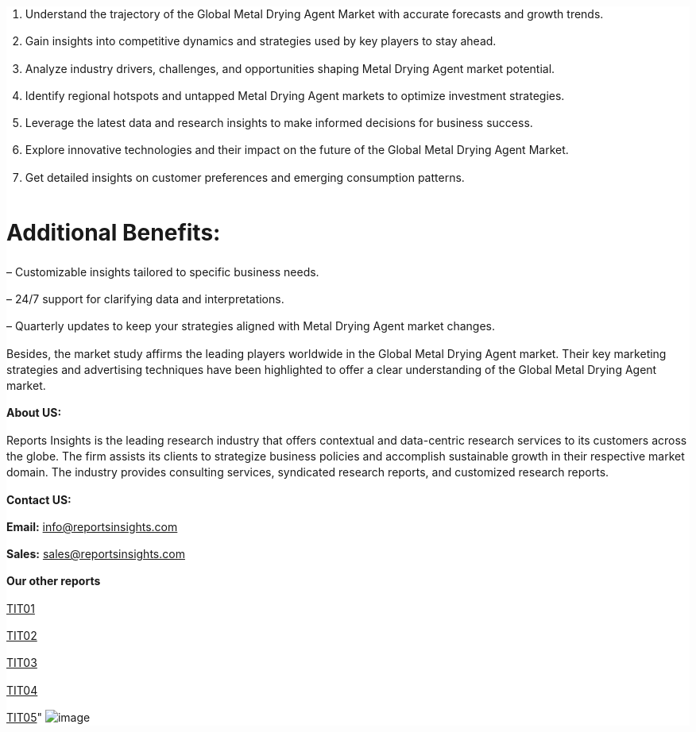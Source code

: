 1. Understand the trajectory of the Global Metal Drying Agent Market with accurate forecasts and growth trends.

2. Gain insights into competitive dynamics and strategies used by key players to stay ahead.

3. Analyze industry drivers, challenges, and opportunities shaping Metal Drying Agent market potential.

4. Identify regional hotspots and untapped Metal Drying Agent markets to optimize investment strategies.

5. Leverage the latest data and research insights to make informed decisions for business success.

6. Explore innovative technologies and their impact on the future of the Global Metal Drying Agent Market.

7. Get detailed insights on customer preferences and emerging consumption patterns.

# <strong>Additional Benefits:</strong>

– Customizable insights tailored to specific business needs.

– 24/7 support for clarifying data and interpretations.

– Quarterly updates to keep your strategies aligned with Metal Drying Agent market changes.

Besides, the market study affirms the leading players worldwide in the Global Metal Drying Agent market. Their key marketing strategies and advertising techniques have been highlighted to offer a clear understanding of the Global Metal Drying Agent market.

<strong><strong>About US</strong>:</strong>

Reports Insights is the leading research industry that offers contextual and data-centric research services to its customers across the globe. The firm assists its clients to strategize business policies and accomplish sustainable growth in their respective market domain. The industry provides consulting services, syndicated research reports, and customized research reports.

<strong>Contact US:</strong>

<p class=><b>Email:</b> <a href=mailto:info@reportsinsights.com>info@reportsinsights.com</a></p>
<p class=><b>Sales:</b> <a href=mailto:sales@reportsinsights.com>sales@reportsinsights.com</a></p>

<strong>Our other reports</strong>

<a href=LIN01>TIT01</a>

<a href=LIN02>TIT02</a>

<a href=LIN03>TIT03</a>

<a href=LIN04>TIT04</a>

<a href=LIN05>TIT05</a>"
![image](https://github.com/user-attachments/assets/5572ec3d-e5a5-4b86-aec5-decd7a26df6b)
